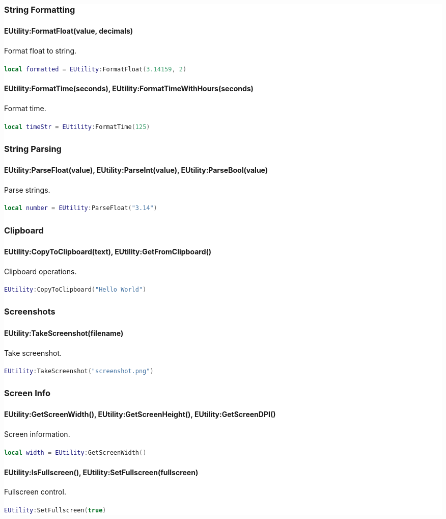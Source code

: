 ### String Formatting

#### EUtility:FormatFloat(value, decimals)
Format float to string.
```lua
local formatted = EUtility:FormatFloat(3.14159, 2)
```

#### EUtility:FormatTime(seconds), EUtility:FormatTimeWithHours(seconds)
Format time.
```lua
local timeStr = EUtility:FormatTime(125)
```

### String Parsing

#### EUtility:ParseFloat(value), EUtility:ParseInt(value), EUtility:ParseBool(value)
Parse strings.
```lua
local number = EUtility:ParseFloat("3.14")
```

### Clipboard

#### EUtility:CopyToClipboard(text), EUtility:GetFromClipboard()
Clipboard operations.
```lua
EUtility:CopyToClipboard("Hello World")
```

### Screenshots

#### EUtility:TakeScreenshot(filename)
Take screenshot.
```lua
EUtility:TakeScreenshot("screenshot.png")
```

### Screen Info

#### EUtility:GetScreenWidth(), EUtility:GetScreenHeight(), EUtility:GetScreenDPI()
Screen information.
```lua
local width = EUtility:GetScreenWidth()
```

#### EUtility:IsFullscreen(), EUtility:SetFullscreen(fullscreen)
Fullscreen control.
```lua
EUtility:SetFullscreen(true)
```
